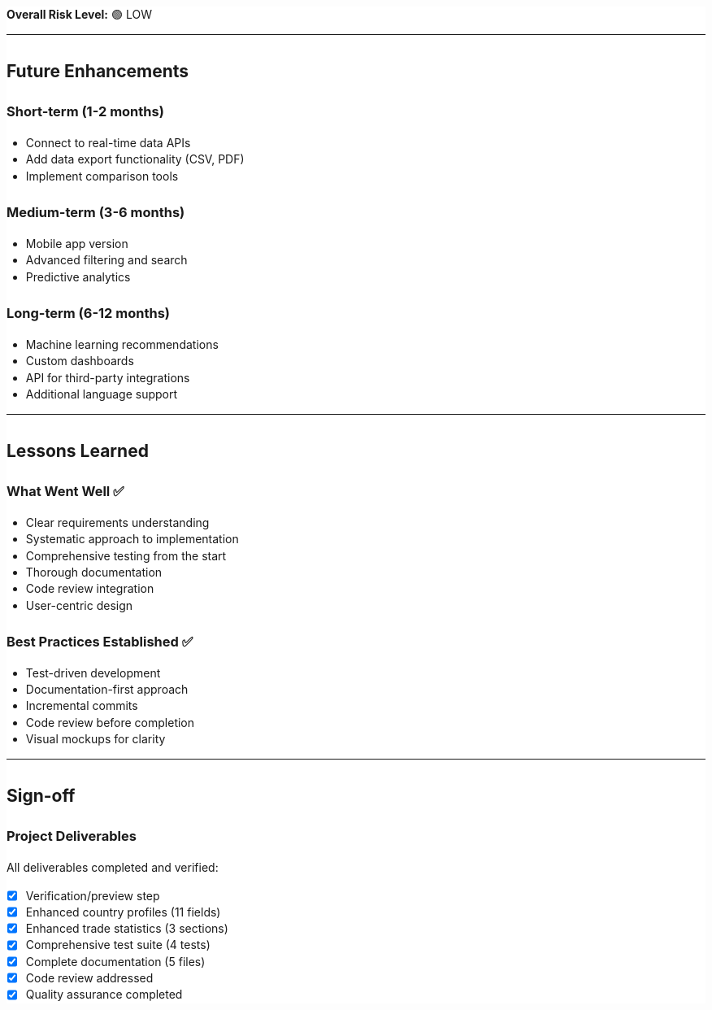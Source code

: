**Overall Risk Level:** 🟢 LOW

---

## Future Enhancements

### Short-term (1-2 months)
- Connect to real-time data APIs
- Add data export functionality (CSV, PDF)
- Implement comparison tools

### Medium-term (3-6 months)
- Mobile app version
- Advanced filtering and search
- Predictive analytics

### Long-term (6-12 months)
- Machine learning recommendations
- Custom dashboards
- API for third-party integrations
- Additional language support

---

## Lessons Learned

### What Went Well ✅
- Clear requirements understanding
- Systematic approach to implementation
- Comprehensive testing from the start
- Thorough documentation
- Code review integration
- User-centric design

### Best Practices Established ✅
- Test-driven development
- Documentation-first approach
- Incremental commits
- Code review before completion
- Visual mockups for clarity

---

## Sign-off

### Project Deliverables
All deliverables completed and verified:

- [x] Verification/preview step
- [x] Enhanced country profiles (11 fields)
- [x] Enhanced trade statistics (3 sections)
- [x] Comprehensive test suite (4 tests)
- [x] Complete documentation (5 files)
- [x] Code review addressed
- [x] Quality assurance completed
